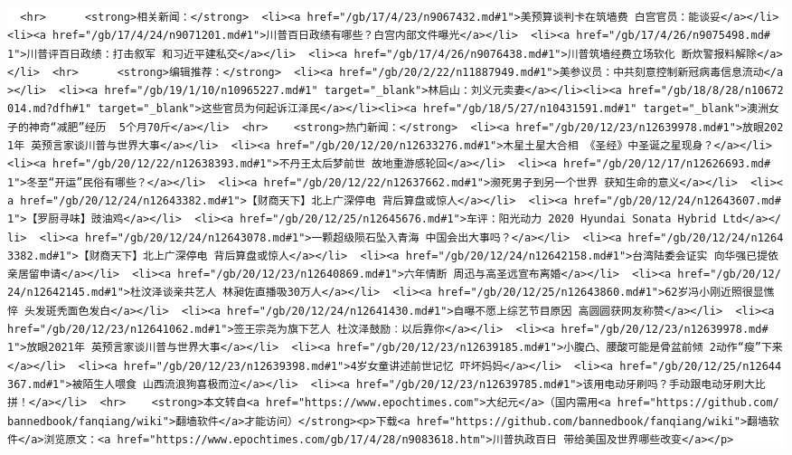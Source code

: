   	  <hr>      <strong>相关新闻：</strong>  <li><a href="/gb/17/4/23/n9067432.md#1">美预算谈判卡在筑墙费 白宫官员：能谈妥</a></li>  <li><a href="/gb/17/4/24/n9071201.md#1">川普百日政绩有哪些？白宫内部文件曝光</a></li>  <li><a href="/gb/17/4/26/n9075498.md#1">川普评百日政绩：打击叙军 和习近平建私交</a></li>  <li><a href="/gb/17/4/26/n9076438.md#1">川普筑墙经费立场软化 断炊警报料解除</a></li>  <hr>      <strong>编辑推荐：</strong>  <li><a href="/gb/20/2/22/n11887949.md#1">美参议员：中共刻意控制新冠病毒信息流动</a></li>  <li><a href="/gb/19/1/10/n10965227.md#1" target="_blank">林启山：刘义元卖妻</a></li><li><a href="/gb/18/8/28/n10672014.md?dfh#1" target="_blank">这些官员为何起诉江泽民</a></li><li><a href="/gb/18/5/27/n10431591.md#1" target="_blank">澳洲女子的神奇“减肥”经历  5个月70斤</a></li>  <hr>    <strong>热门新闻：</strong>  <li><a href="/gb/20/12/23/n12639978.md#1">放眼2021年 英预言家谈川普与世界大事</a></li>  <li><a href="/gb/20/12/20/n12633276.md#1">木星土星大合相 《圣经》中圣诞之星现身？</a></li>  <li><a href="/gb/20/12/22/n12638393.md#1">不丹王太后梦前世 故地重游感轮回</a></li>  <li><a href="/gb/20/12/17/n12626693.md#1">冬至“开运”民俗有哪些？</a></li>  <li><a href="/gb/20/12/22/n12637662.md#1">濒死男子到另一个世界 获知生命的意义</a></li>  <li><a href="/gb/20/12/24/n12643382.md#1">【财商天下】北上广深停电 背后算盘或惊人</a></li>  <li><a href="/gb/20/12/24/n12643607.md#1">【罗厨寻味】豉油鸡</a></li>  <li><a href="/gb/20/12/25/n12645676.md#1">车评：阳光动力 2020 Hyundai Sonata Hybrid Ltd</a></li>  <li><a href="/gb/20/12/24/n12643078.md#1">一颗超级陨石坠入青海 中国会出大事吗？</a></li>  <li><a href="/gb/20/12/24/n12643382.md#1">【财商天下】北上广深停电 背后算盘或惊人</a></li>  <li><a href="/gb/20/12/24/n12642158.md#1">台湾陆委会证实 向华强已提依亲居留申请</a></li>  <li><a href="/gb/20/12/23/n12640869.md#1">六年情断 周迅与高圣远宣布离婚</a></li>  <li><a href="/gb/20/12/24/n12642145.md#1">杜汶泽谈亲共艺人 林昶佐直播吸30万人</a></li>  <li><a href="/gb/20/12/25/n12643860.md#1">62岁冯小刚近照很显憔悴 头发斑秃面色发白</a></li>  <li><a href="/gb/20/12/24/n12641430.md#1">自曝不愿上综艺节目原因 高圆圆获网友称赞</a></li>  <li><a href="/gb/20/12/23/n12641062.md#1">签王宗尧为旗下艺人 杜汶泽鼓励︰以后靠你</a></li>  <li><a href="/gb/20/12/23/n12639978.md#1">放眼2021年 英预言家谈川普与世界大事</a></li>  <li><a href="/gb/20/12/23/n12639185.md#1">小腹凸、腰酸可能是骨盆前倾 2动作“瘦”下来</a></li>  <li><a href="/gb/20/12/23/n12639398.md#1">4岁女童讲述前世记忆 吓坏妈妈</a></li>  <li><a href="/gb/20/12/25/n12644367.md#1">被陌生人喂食 山西流浪狗喜极而泣</a></li>  <li><a href="/gb/20/12/23/n12639785.md#1">该用电动牙刷吗？手动跟电动牙刷大比拼！</a></li>  <hr>    <strong>本文转自<a href="https://www.epochtimes.com">大纪元</a>（国内需用<a href="https://github.com/bannedbook/fanqiang/wiki">翻墙软件</a>才能访问）</strong><p>下载<a href="https://github.com/bannedbook/fanqiang/wiki">翻墙软件</a>浏览原文：<a href="https://www.epochtimes.com/gb/17/4/28/n9083618.htm">川普执政百日 带给美国及世界哪些改变</a></p>